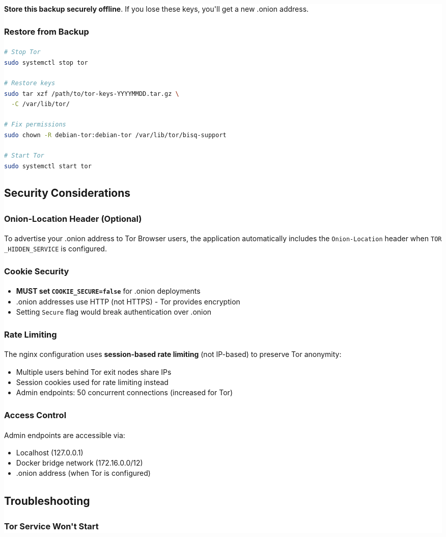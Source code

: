 **Store this backup securely offline**. If you lose these keys, you'll get a new .onion address.

### Restore from Backup

```bash
# Stop Tor
sudo systemctl stop tor

# Restore keys
sudo tar xzf /path/to/tor-keys-YYYYMMDD.tar.gz \
  -C /var/lib/tor/

# Fix permissions
sudo chown -R debian-tor:debian-tor /var/lib/tor/bisq-support

# Start Tor
sudo systemctl start tor
```

## Security Considerations

### Onion-Location Header (Optional)

To advertise your .onion address to Tor Browser users, the application automatically includes the `Onion-Location` header when `TOR_HIDDEN_SERVICE` is configured.

### Cookie Security

- **MUST set `COOKIE_SECURE=false`** for .onion deployments
- .onion addresses use HTTP (not HTTPS) - Tor provides encryption
- Setting `Secure` flag would break authentication over .onion

### Rate Limiting

The nginx configuration uses **session-based rate limiting** (not IP-based) to preserve Tor anonymity:
- Multiple users behind Tor exit nodes share IPs
- Session cookies used for rate limiting instead
- Admin endpoints: 50 concurrent connections (increased for Tor)

### Access Control

Admin endpoints are accessible via:
- Localhost (127.0.0.1)
- Docker bridge network (172.16.0.0/12)
- .onion address (when Tor is configured)

## Troubleshooting

### Tor Service Won't Start

